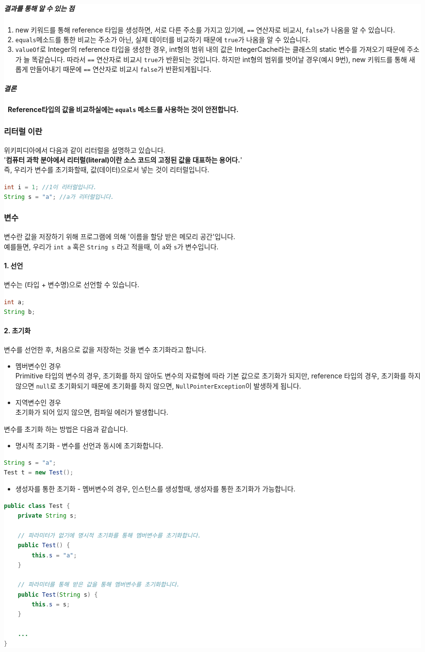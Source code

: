 ##### **결과를 통해 알 수 있는 점**  
1. new 키워드를 통해 reference 타입을 생성하면, 서로 다른 주소를 가지고 있기에, `==` 연산자로 비교시, `false`가 나옴을 알 수 있습니다.  
2. `equals`메소드를 통한 비교는 주소가 아닌, 실제 데이터를 비교하기 때문에 `true`가 나옴을 알 수 있습니다.  
3. `valueOf`로 Integer의 reference 타입을 생성한 경우, int형의 범위 내의 값은 IntegerCache라는 클래스의 static 변수를 가져오기 때문에 주소가 늘 똑같습니다. 따라서 `==` 연산자로 비교시 `true`가 반환되는 것입니다. 하지만 int형의 범위를 벗어날 경우(예시 9번), new 키워드를 통해 새롭게 만들어내기 때문에 `==` 연산자로 비교시 `false`가 반환되게됩니다.   

##### **결론**  
&nbsp;&nbsp;**Reference타입의 값을 비교하실에는 `equals` 메소드를 사용하는 것이 안전합니다.**  

### 리터럴 이란
위키피디아에서 다음과 같이 리터럴을 설명하고 있습니다.  
'**컴퓨터 과학 분야에서 리터럴(literal)이란 소스 코드의 고정된 값을 대표하는 용어다.**'  
즉, 우리가 변수를 초기화할때, 값(데이터)으로서 넣는 것이 리터럴입니다.
```java
int i = 1; //1이 리터럴입니다.
String s = "a"; //a가 리터럴입니다.
```

### 변수
변수란 값을 저장하기 위해 프로그램에 의해 '이름을 할당 받은 메모리 공간'입니다.  
예를들면, 우리가 `int a` 혹은 `String s` 라고 적을때, 이 `a`와 `s`가 변수입니다.  

#### 1. **선언**  
변수는 (타입 + 변수명)으로 선언할 수 있습니다.
```java
int a;
String b;
```

#### 2. **초기화**  
변수를 선언한 후, 처음으로 값을 저장하는 것을 변수 초기화라고 합니다.  

* 멤버변수인 경우  
Primitive 타입의 변수의 경우, 초기화를 하지 않아도 변수의 자료형에 따라 기본 값으로 초기화가 되지만, reference 타입의 경우, 초기화를 하지 않으면 `null`로 초기화되기 때문에 초기화를 하지 않으면, `NullPointerException`이 발생하게 됩니다.  

* 지역변수인 경우  
초기화가 되어 있지 않으면, 컴파일 에러가 발생합니다.  

변수를 초기화 하는 방법은 다음과 같습니다.
* 명시적 초기화 - 변수를 선언과 동시에 초기화합니다.
```java
String s = "a";
Test t = new Test();
```

* 생성자를 통한 초기화 - 멤버변수의 경우, 인스턴스를 생성할때, 생성자를 통한 초기화가 가능합니다.
```java
public class Test {
    private String s;

    // 파라미터가 없기에 명시적 초기화를 통해 멤버변수를 초기화합니다.
    public Test() {
        this.s = "a";
    }

    // 파라미터를 통해 받은 값을 통해 멤버변수를 초기화합니다.
    public Test(String s) {
        this.s = s;
    }

    ...
}
```
